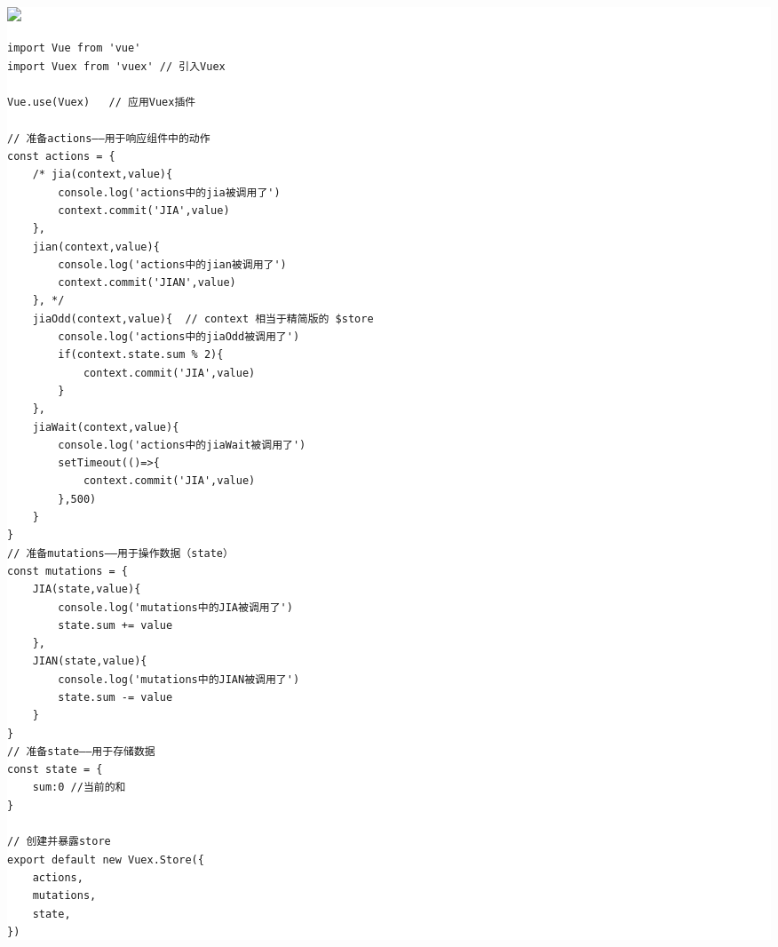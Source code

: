 ![](https://gitee.com/hxc8/images7/raw/master/img/202407190743802.jpg)

```
import Vue from 'vue'
import Vuex from 'vuex'	// 引入Vuex

Vue.use(Vuex)	// 应用Vuex插件

// 准备actions——用于响应组件中的动作
const actions = {
	/* jia(context,value){
		console.log('actions中的jia被调用了')
		context.commit('JIA',value)
	},
	jian(context,value){
		console.log('actions中的jian被调用了')
		context.commit('JIAN',value)
	}, */
	jiaOdd(context,value){	// context 相当于精简版的 $store
		console.log('actions中的jiaOdd被调用了')
		if(context.state.sum % 2){
			context.commit('JIA',value)
		}
	},
	jiaWait(context,value){
		console.log('actions中的jiaWait被调用了')
		setTimeout(()=>{
			context.commit('JIA',value)
		},500)
	}
}
// 准备mutations——用于操作数据（state）
const mutations = {
	JIA(state,value){
		console.log('mutations中的JIA被调用了')
		state.sum += value
	},
	JIAN(state,value){
		console.log('mutations中的JIAN被调用了')
		state.sum -= value
	}
}
// 准备state——用于存储数据
const state = {
	sum:0 //当前的和
}

// 创建并暴露store
export default new Vuex.Store({
	actions,
	mutations,
	state,
})
```
